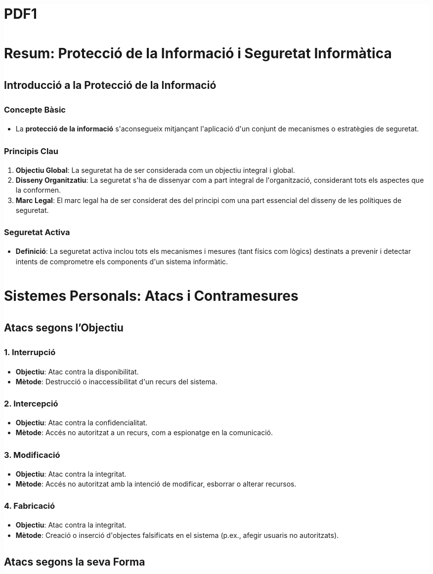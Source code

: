 # PDF1
# Resum: Protecció de la Informació i Seguretat Informàtica

## Introducció a la Protecció de la Informació

### Concepte Bàsic
- La **protecció de la informació** s'aconsegueix mitjançant l'aplicació d'un conjunt de mecanismes o estratègies de seguretat.

### Principis Clau
1. **Objectiu Global**: La seguretat ha de ser considerada com un objectiu integral i global.
2. **Disseny Organitzatiu**: La seguretat s'ha de dissenyar com a part integral de l'organització, considerant tots els aspectes que la conformen.
3. **Marc Legal**: El marc legal ha de ser considerat des del principi com una part essencial del disseny de les polítiques de seguretat.

### Seguretat Activa
- **Definició**: La seguretat activa inclou tots els mecanismes i mesures (tant físics com lògics) destinats a prevenir i detectar intents de comprometre els components d'un sistema informàtic.

# Sistemes Personals: Atacs i Contramesures

## Atacs segons l’Objectiu

### 1. Interrupció
- **Objectiu**: Atac contra la disponibilitat.
- **Mètode**: Destrucció o inaccessibilitat d'un recurs del sistema.

### 2. Intercepció
- **Objectiu**: Atac contra la confidencialitat.
- **Mètode**: Accés no autoritzat a un recurs, com a espionatge en la comunicació.

### 3. Modificació
- **Objectiu**: Atac contra la integritat.
- **Mètode**: Accés no autoritzat amb la intenció de modificar, esborrar o alterar recursos.

### 4. Fabricació
- **Objectiu**: Atac contra la integritat.
- **Mètode**: Creació o inserció d'objectes falsificats en el sistema (p.ex., afegir usuaris no autoritzats).

## Atacs segons la seva Forma
